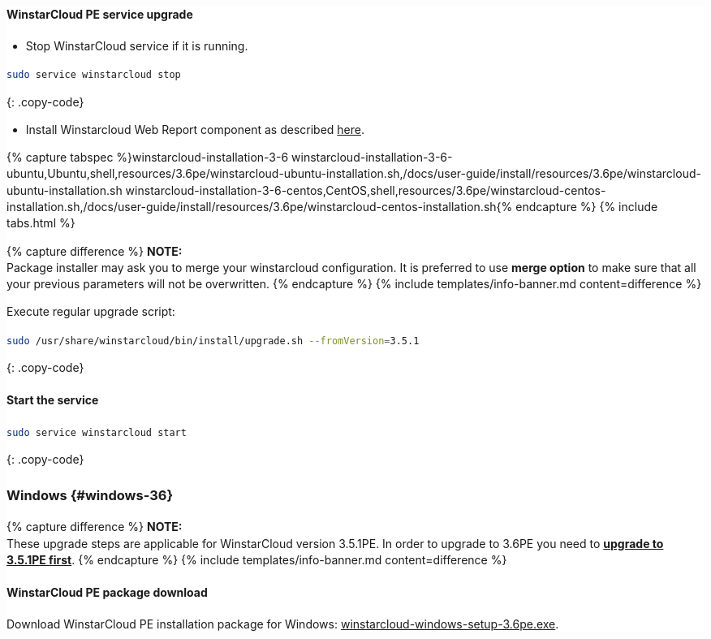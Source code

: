 #### WinstarCloud PE service upgrade

* Stop WinstarCloud service if it is running.

```bash
sudo service winstarcloud stop
```
{: .copy-code}

* Install Winstarcloud Web Report component as described [here](/docs/user-guide/install/pe/ubuntu/#step-9-install-winstarcloud-webreport-component).

{% capture tabspec %}winstarcloud-installation-3-6
winstarcloud-installation-3-6-ubuntu,Ubuntu,shell,resources/3.6pe/winstarcloud-ubuntu-installation.sh,/docs/user-guide/install/resources/3.6pe/winstarcloud-ubuntu-installation.sh
winstarcloud-installation-3-6-centos,CentOS,shell,resources/3.6pe/winstarcloud-centos-installation.sh,/docs/user-guide/install/resources/3.6pe/winstarcloud-centos-installation.sh{% endcapture %}
{% include tabs.html %}

{% capture difference %}
**NOTE:**
<br>
Package installer may ask you to merge your winstarcloud configuration. It is preferred to use **merge option** to make sure that all your previous parameters will not be overwritten.
{% endcapture %}
{% include templates/info-banner.md content=difference %}

Execute regular upgrade script:

```bash
sudo /usr/share/winstarcloud/bin/install/upgrade.sh --fromVersion=3.5.1
```
{: .copy-code}

#### Start the service

```bash
sudo service winstarcloud start
```
{: .copy-code}

### Windows {#windows-36}

{% capture difference %}
**NOTE:**
<br>
These upgrade steps are applicable for WinstarCloud version 3.5.1PE. In order to upgrade to 3.6PE you need to [**upgrade to 3.5.1PE first**](/docs/user-guide/install/pe/upgrade-instructions/#windows-351).
{% endcapture %}
{% include templates/info-banner.md content=difference %}

#### WinstarCloud PE package download

Download WinstarCloud PE installation package for Windows: [winstarcloud-windows-setup-3.6pe.exe](https://dist.winstarcloud.io/winstarcloud-windows-setup-3.6pe.exe).
